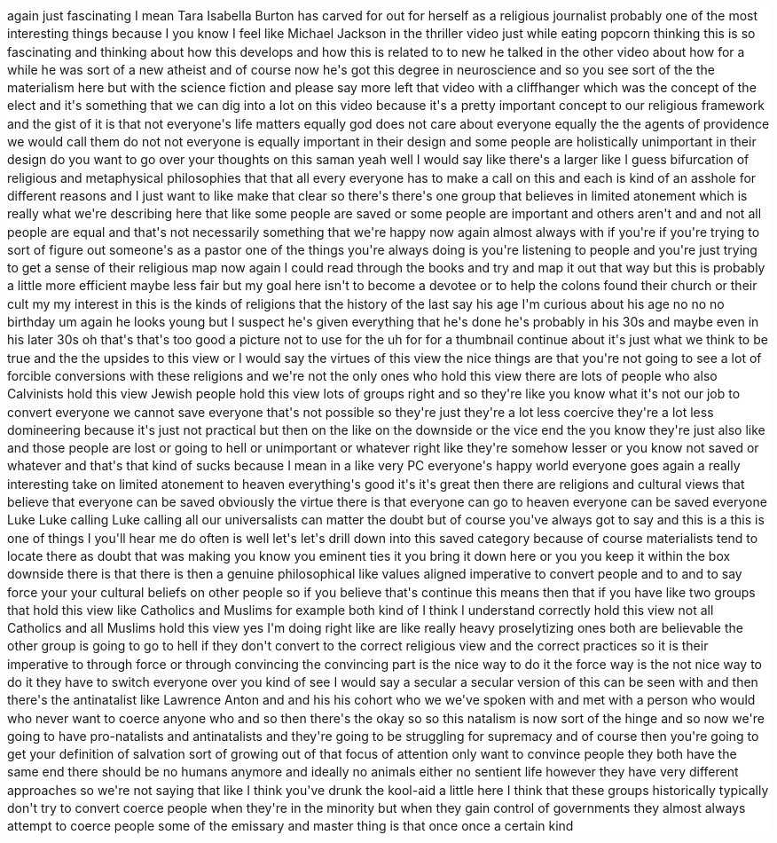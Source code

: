 again just fascinating I mean Tara Isabella Burton has carved for out for herself as a religious journalist probably one of the most interesting things because I you know I feel like Michael Jackson in the thriller video just while eating popcorn thinking this is so fascinating and thinking about how this develops and how this is related to to new he talked in the other video about how for a while he was sort of a new atheist and of course now he's got this degree in neuroscience and so you see sort of the the materialism here but with the science fiction and please say more left that video with a cliffhanger which was the concept of the elect and it's something that we can dig into a lot on this video because it's a pretty important concept to our religious framework and the gist of it is that not everyone's life matters equally god does not care about everyone equally the the agents of providence we would call them do not not everyone is equally important in their design and some people are holistically unimportant in their design do you want to go over your thoughts on this saman yeah well I would say like there's a larger like I guess bifurcation of religious and metaphysical philosophies that that all every everyone has to make a call on this and each is kind of an asshole for different reasons and I just want to like make that clear so there's there's one group that believes in limited atonement which is really what we're describing here that like some people are saved or some people are important and others aren't and and not all people are equal and that's not necessarily something that we're happy now again almost always with if you're if you're trying to sort of figure out someone's as a pastor one of the things you're always doing is you're listening to people and you're just trying to get a sense of their religious map now again I could read through the books and try and map it out that way but this is probably a little more efficient maybe less fair but my goal here isn't to become a devotee or to help the colons found their church or their cult my my interest in this is the kinds of religions that the history of the last say his age I'm curious about his age no no no birthday um again he looks young but I suspect he's given everything that he's done he's probably in his 30s and maybe even in his later 30s oh that's that's too good a picture not to use for the uh for for a thumbnail continue about it's just what we think to be true and the the upsides to this view or I would say the virtues of this view the nice things are that you're not going to see a lot of forcible conversions with these religions and we're not the only ones who hold this view there are lots of people who also Calvinists hold this view Jewish people hold this view lots of groups right and so they're like you know what it's not our job to convert everyone we cannot save everyone that's not possible so they're just they're a lot less coercive they're a lot less domineering because it's just not practical but then on the like on the downside or the vice end the you know they're just also like and those people are lost or going to hell or unimportant or whatever right like they're somehow lesser or you know not saved or whatever and that's that kind of sucks because I mean in a like very PC everyone's happy world everyone goes again a really interesting take on limited atonement to heaven everything's good it's it's great then there are religions and cultural views that believe that everyone can be saved obviously the virtue there is that everyone can go to heaven everyone can be saved everyone Luke Luke calling Luke calling all our universalists can matter the doubt but of course you've always got to say and this is a this is one of things I you'll hear me do often is well let's let's drill down into this saved category because of course materialists tend to locate there as doubt that was making you know you eminent ties it you bring it down here or you you keep it within the box downside there is that there is then a genuine philosophical like values aligned imperative to convert people and to and to say force your your cultural beliefs on other people so if you believe that's continue this means then that if you have like two groups that hold this view like Catholics and Muslims for example both kind of I think I understand correctly hold this view not all Catholics and all Muslims hold this view yes I'm doing right like are like really heavy proselytizing ones both are believable the other group is going to go to hell if they don't convert to the correct religious view and the correct practices so it is their imperative to through force or through convincing the convincing part is the nice way to do it the force way is the not nice way to do it they have to switch everyone over you kind of see I would say a secular a secular version of this can be seen with and then there's the antinatalist like Lawrence Anton and and his his cohort who we we've spoken with and met with a person who would who never want to coerce anyone who and so then there's the okay so so this natalism is now sort of the hinge and so now we're going to have pro-natalists and antinatalists and they're going to be struggling for supremacy and of course then you're going to get your definition of salvation sort of growing out of that focus of attention only want to convince people they both have the same end there should be no humans anymore and ideally no animals either no sentient life however they have very different approaches so we're not saying that like I think you've drunk the kool-aid a little here I think that these groups historically typically don't try to convert coerce people when they're in the minority but when they gain control of governments they almost always attempt to coerce people some of the emissary and master thing is that once once a certain kind